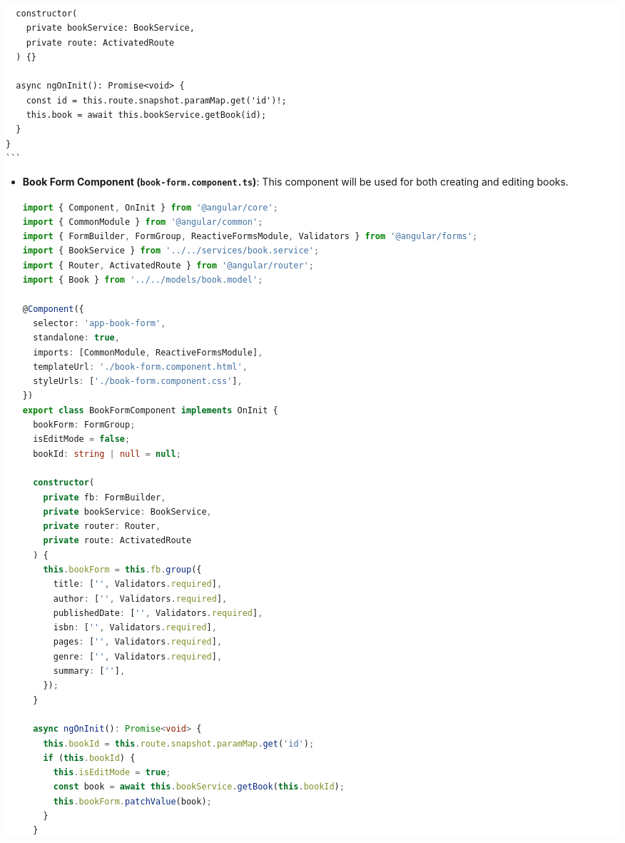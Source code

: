       constructor(
        private bookService: BookService,
        private route: ActivatedRoute
      ) {}

      async ngOnInit(): Promise<void> {
        const id = this.route.snapshot.paramMap.get('id')!;
        this.book = await this.bookService.getBook(id);
      }
    }
    ```

  - **Book Form Component (`book-form.component.ts`)**:
    This component will be used for both creating and editing books.

    ```typescript
    import { Component, OnInit } from '@angular/core';
    import { CommonModule } from '@angular/common';
    import { FormBuilder, FormGroup, ReactiveFormsModule, Validators } from '@angular/forms';
    import { BookService } from '../../services/book.service';
    import { Router, ActivatedRoute } from '@angular/router';
    import { Book } from '../../models/book.model';

    @Component({
      selector: 'app-book-form',
      standalone: true,
      imports: [CommonModule, ReactiveFormsModule],
      templateUrl: './book-form.component.html',
      styleUrls: ['./book-form.component.css'],
    })
    export class BookFormComponent implements OnInit {
      bookForm: FormGroup;
      isEditMode = false;
      bookId: string | null = null;

      constructor(
        private fb: FormBuilder,
        private bookService: BookService,
        private router: Router,
        private route: ActivatedRoute
      ) {
        this.bookForm = this.fb.group({
          title: ['', Validators.required],
          author: ['', Validators.required],
          publishedDate: ['', Validators.required],
          isbn: ['', Validators.required],
          pages: ['', Validators.required],
          genre: ['', Validators.required],
          summary: [''],
        });
      }

      async ngOnInit(): Promise<void> {
        this.bookId = this.route.snapshot.paramMap.get('id');
        if (this.bookId) {
          this.isEditMode = true;
          const book = await this.bookService.getBook(this.bookId);
          this.bookForm.patchValue(book);
        }
      }
